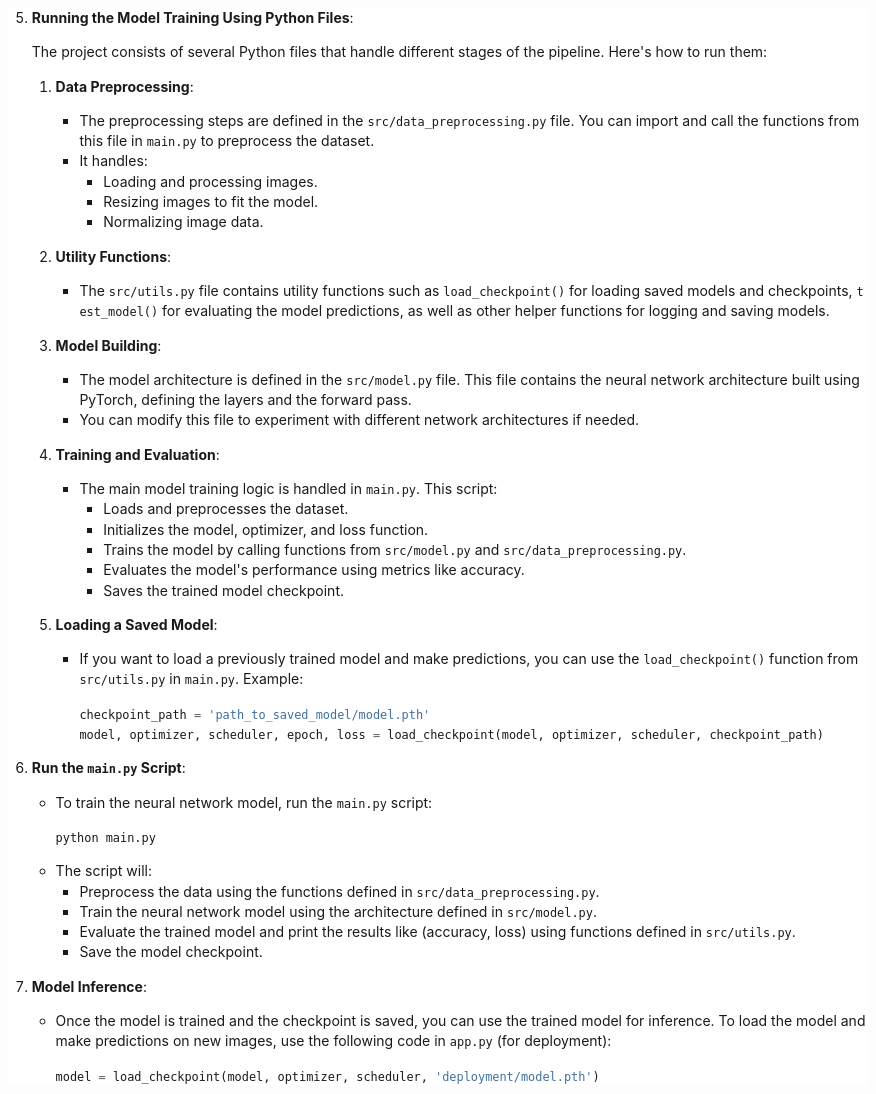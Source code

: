 5. **Running the Model Training Using Python Files**:

   The project consists of several Python files that handle different stages of the pipeline. Here's how to run them:

   1. **Data Preprocessing**:
      - The preprocessing steps are defined in the `src/data_preprocessing.py` file. You can import and call the functions from this file in `main.py` to preprocess the dataset.
      - It handles:
        - Loading and processing images.
        - Resizing images to fit the model.
        - Normalizing image data.

   2. **Utility Functions**:
      - The `src/utils.py` file contains utility functions such as `load_checkpoint()` for loading saved models and checkpoints, `test_model()` for evaluating the model predictions, as well as other helper functions for logging and saving models.

   3. **Model Building**:
      - The model architecture is defined in the `src/model.py` file. This file contains the neural network architecture built using PyTorch, defining the layers and the forward pass.
      - You can modify this file to experiment with different network architectures if needed.
   
   4. **Training and Evaluation**:
      - The main model training logic is handled in `main.py`. This script:
        - Loads and preprocesses the dataset.
        - Initializes the model, optimizer, and loss function.
        - Trains the model by calling functions from `src/model.py` and `src/data_preprocessing.py`.
        - Evaluates the model's performance using metrics like accuracy.
        - Saves the trained model checkpoint.

   5. **Loading a Saved Model**:
      - If you want to load a previously trained model and make predictions, you can use the `load_checkpoint()` function from `src/utils.py` in `main.py`. Example:
        ```python
        checkpoint_path = 'path_to_saved_model/model.pth'
        model, optimizer, scheduler, epoch, loss = load_checkpoint(model, optimizer, scheduler, checkpoint_path)
        ```

6. **Run the `main.py` Script**:
   - To train the neural network model, run the `main.py` script:
     ```bash
     python main.py
     ```
   - The script will:
     - Preprocess the data using the functions defined in `src/data_preprocessing.py`.
     - Train the neural network model using the architecture defined in `src/model.py`.
     - Evaluate the trained model and print the results like (accuracy, loss) using functions defined in `src/utils.py`.
     - Save the model checkpoint.

7. **Model Inference**:
   - Once the model is trained and the checkpoint is saved, you can use the trained model for inference. To load the model and make predictions on new images, use the following code in `app.py` (for deployment):
     ```python
     model = load_checkpoint(model, optimizer, scheduler, 'deployment/model.pth')
     ```

